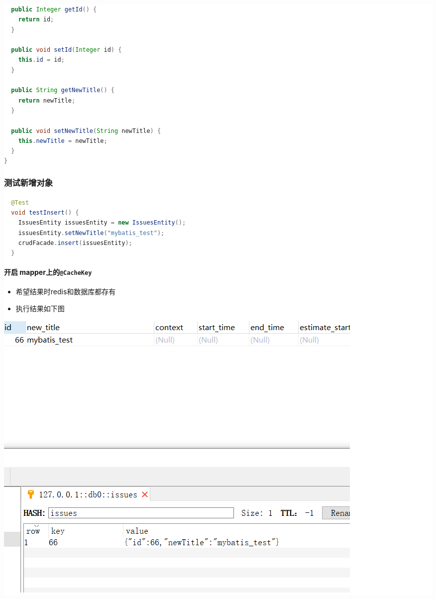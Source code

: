 ```java
  public Integer getId() {
    return id;
  }

  public void setId(Integer id) {
    this.id = id;
  }

  public String getNewTitle() {
    return newTitle;
  }

  public void setNewTitle(String newTitle) {
    this.newTitle = newTitle;
  }
}
```


### 测试新增对象
```java
  @Test
  void testInsert() {
    IssuesEntity issuesEntity = new IssuesEntity();
    issuesEntity.setNewTitle("mybatis_test");
    crudFacade.insert(issuesEntity);
  }
```
#### 开启 mapper上的`@CacheKey` 

- 希望结果时redis和数据库都存有

- 执行结果如下图

![image-20200819083251854](images/image-20200819083251854.png)
